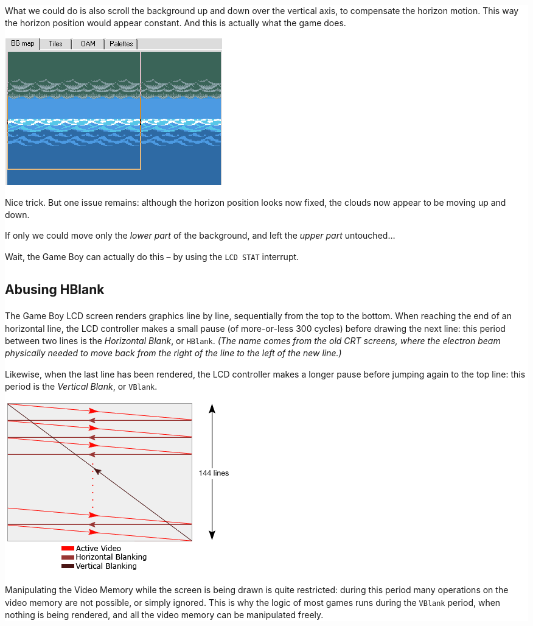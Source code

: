 What we could do is also scroll the background up and down over the vertical axis, to compensate the horizon motion. This way the horizon position would appear constant. And this is actually what the game does.

![Link's Awakening Sea Sequence Background movement](/images/zelda-links-awakening-intro/3-nodiff-honzwave-norain-bg.gif)

Nice trick. But one issue remains: although the horizon position looks now fixed, the clouds now appear to be moving up and down.

If only we could move only the _lower part_ of the background, and left the _upper part_ untouched…

Wait, the Game Boy can actually do this – by using the `LCD STAT` interrupt.

## Abusing HBlank

The Game Boy LCD screen renders graphics line by line, sequentially from the top to the bottom. When reaching the end of an horizontal line, the LCD controller makes a small pause (of more-or-less 300 cycles) before drawing the next line: this period between two lines is the _Horizontal Blank_, or `HBlank`. _(The name comes from the old CRT screens, where the electron beam physically needed to move back from the right of the line to the left of the new line.)_

Likewise, when the last line has been rendered, the LCD controller makes a longer pause before jumping again to the top line: this period is the _Vertical Blank_, or `VBlank`.

![Game Boy scanlines](/images/zelda-links-awakening-intro/gameboy-scanlines.png)

Manipulating the Video Memory while the screen is being drawn is quite restricted: during this period many operations on the video memory are not possible, or simply ignored. This is why the logic of most games runs during the `VBlank` period, when nothing is being rendered, and all the video memory can be manipulated freely.
